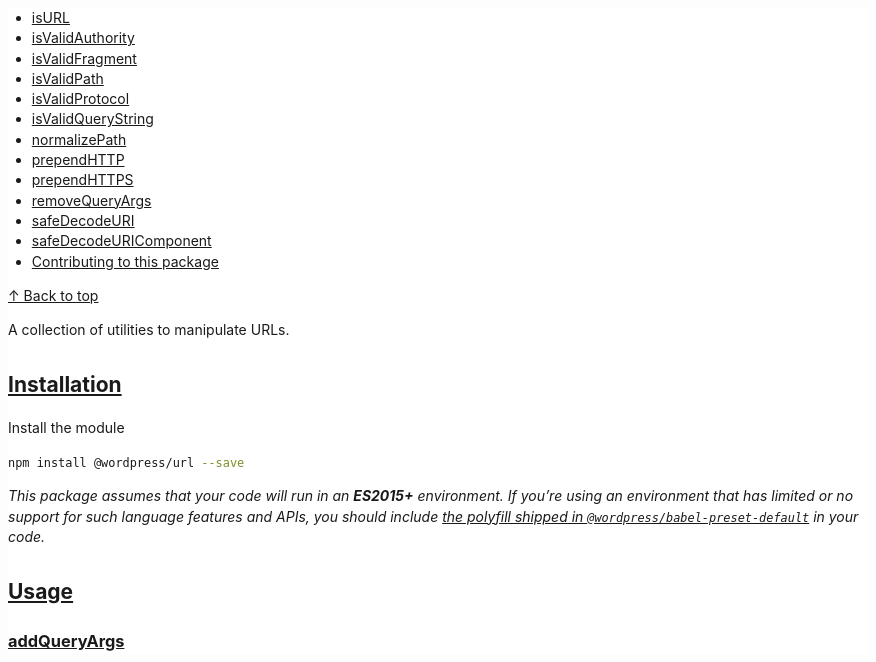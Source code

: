   - [isURL](https://developer.wordpress.org/block-editor/reference-guides/packages/packages-url/#isurl)
  - [isValidAuthority](https://developer.wordpress.org/block-editor/reference-guides/packages/packages-url/#isvalidauthority)
  - [isValidFragment](https://developer.wordpress.org/block-editor/reference-guides/packages/packages-url/#isvalidfragment)
  - [isValidPath](https://developer.wordpress.org/block-editor/reference-guides/packages/packages-url/#isvalidpath)
  - [isValidProtocol](https://developer.wordpress.org/block-editor/reference-guides/packages/packages-url/#isvalidprotocol)
  - [isValidQueryString](https://developer.wordpress.org/block-editor/reference-guides/packages/packages-url/#isvalidquerystring)
  - [normalizePath](https://developer.wordpress.org/block-editor/reference-guides/packages/packages-url/#normalizepath)
  - [prependHTTP](https://developer.wordpress.org/block-editor/reference-guides/packages/packages-url/#prependhttp)
  - [prependHTTPS](https://developer.wordpress.org/block-editor/reference-guides/packages/packages-url/#prependhttps)
  - [removeQueryArgs](https://developer.wordpress.org/block-editor/reference-guides/packages/packages-url/#removequeryargs)
  - [safeDecodeURI](https://developer.wordpress.org/block-editor/reference-guides/packages/packages-url/#safedecodeuri)
  - [safeDecodeURIComponent](https://developer.wordpress.org/block-editor/reference-guides/packages/packages-url/#safedecodeuricomponent)
- [Contributing to this package](https://developer.wordpress.org/block-editor/reference-guides/packages/packages-url/#contributing-to-this-package)

[↑ Back to top](https://developer.wordpress.org/block-editor/reference-guides/packages/packages-url/#wp--skip-link--target)

A collection of utilities to manipulate URLs.

## [Installation](https://developer.wordpress.org/block-editor/reference-guides/packages/packages-url/\#installation)

Install the module

```bash
npm install @wordpress/url --save

```

_This package assumes that your code will run in an **ES2015+** environment. If you’re using an environment that has limited or no support for such language features and APIs, you should include [the polyfill shipped in `@wordpress/babel-preset-default`](https://github.com/WordPress/gutenberg/tree/HEAD/packages/babel-preset-default#polyfill) in your code._

## [Usage](https://developer.wordpress.org/block-editor/reference-guides/packages/packages-url/\#usage)

### [addQueryArgs](https://developer.wordpress.org/block-editor/reference-guides/packages/packages-url/\#addqueryargs)
